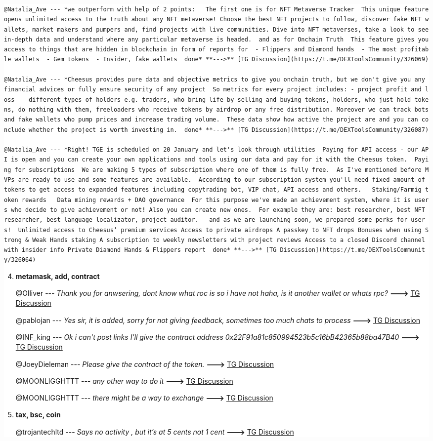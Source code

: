     @Natalia_Ave --- *we outperform with help of 2 points:   The first one is for NFT Metaverse Tracker  This unique feature opens unlimited access to the truth about any NFT metaverse! Choose the best NFT projects to follow, discover fake NFT wallets, market makers and pumpers and, find projects with live communities. Dive into NFT metaverses, take a look to see in-depth data and understand where any particular metaverse is headed.  and as for Onchain Truth  This feature gives you access to things that are hidden in blockchain in form of reports for  - Flippers and Diamond hands  - The most profitable wallets  - Gem tokens  - Insider, fake wallets  done* **--->** [TG Discussion](https://t.me/DEXToolsCommunity/326069)

    @Natalia_Ave --- *Cheesus provides pure data and objective metrics to give you onchain truth, but we don't give you any financial advices or fully ensure security of any project  So metrics for every project includes: - project profit and loss  - different types of holders e.g. traders, who bring life by selling and buying tokens, holders, who just hold tokens, do nothing with them, freeloaders who receive tokens by airdrop or any free distribution. Moreover we can track bots and fake wallets who pump prices and increase trading volume.  These data show how active the project are and you can conclude whether the project is worth investing in.  done* **--->** [TG Discussion](https://t.me/DEXToolsCommunity/326087)

    @Natalia_Ave --- *Right! TGE is scheduled on 20 January and let's look through utilities  Paying for API access - our API is open and you can create your own applications and tools using our data and pay for it with the Cheesus token.  Paying for subscriptions  We are making 5 types of subscription where one of them is fully free.  As I've mentioned before MVPs are ready to use and some features are available.  According to our subscription system you'll need fixed amount of tokens to get access to expanded features including copytrading bot, VIP chat, API access and others.   Staking/Farmig token rewards   Data mining rewards + DAO governance  For this purpose we've made an achievement system, where it is users who decide to give achievement or not! Also you can create new ones.  For example they are: best researcher, best NFT researcher, best language localizator, project auditor.   and as we are launching soon, we prepared some perks for users!  Unlimited access to Cheesus’ premium services Access to private airdrops A passkey to NFT drops Bonuses when using Strong & Weak Hands staking A subscription to weekly newsletters with project reviews Access to a closed Discord channel with insider info Private Diamond Hands & Flippers report  done* **--->** [TG Discussion](https://t.me/DEXToolsCommunity/326064)

4. **metamask, add, contract**

    @Olliver --- *Thank you for anwsering, dont know what roc is so i have not haha, is it another wallet or whats rpc?* **--->** [TG Discussion](https://t.me/DEXToolsCommunity/325641)

    @pablojan --- *Yes sir, it is added, sorry for not giving feedback, sometimes too much chats to process* **--->** [TG Discussion](https://t.me/DEXToolsCommunity/326001)

    @INF_king --- *Ok i can't post links I'll give the contract address 0x22F91a81c850994523b5c16bB42365b88ba47B40* **--->** [TG Discussion](https://t.me/DEXToolsCommunity/325756)

    @JoeyDieleman --- *Please give the contract of the token.* **--->** [TG Discussion](https://t.me/DEXToolsCommunity/325986)

    @MOONLIGGHTTT --- *any other way to do it* **--->** [TG Discussion](https://t.me/DEXToolsCommunity/327217)

    @MOONLIGGHTTT --- *there might be a way to exchange* **--->** [TG Discussion](https://t.me/DEXToolsCommunity/327222)

5. **tax, bsc, coin**

    @trojantechltd --- *Says no activity , but it’s at 5 cents not 1 cent* **--->** [TG Discussion](https://t.me/DEXToolsCommunity/326504)
